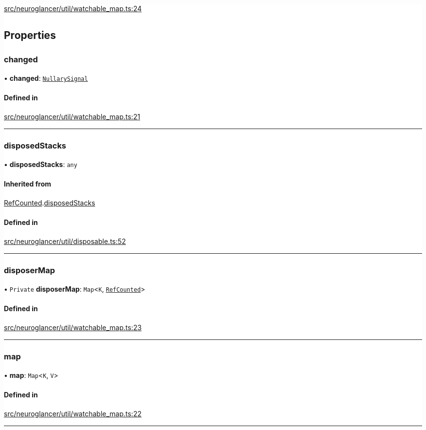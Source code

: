 [src/neuroglancer/util/watchable_map.ts:24](https://github.com/ActiveBrainAtlas2/neuroglancer/blob/91617476/src/neuroglancer/util/watchable_map.ts#L24)

## Properties

### changed

• **changed**: [`NullarySignal`](neuroglancer_util_signal.NullarySignal.md)

#### Defined in

[src/neuroglancer/util/watchable_map.ts:21](https://github.com/ActiveBrainAtlas2/neuroglancer/blob/91617476/src/neuroglancer/util/watchable_map.ts#L21)

___

### disposedStacks

• **disposedStacks**: `any`

#### Inherited from

[RefCounted](neuroglancer_util_disposable.RefCounted.md).[disposedStacks](neuroglancer_util_disposable.RefCounted.md#disposedstacks)

#### Defined in

[src/neuroglancer/util/disposable.ts:52](https://github.com/ActiveBrainAtlas2/neuroglancer/blob/91617476/src/neuroglancer/util/disposable.ts#L52)

___

### disposerMap

• `Private` **disposerMap**: `Map`<`K`, [`RefCounted`](neuroglancer_util_disposable.RefCounted.md)\>

#### Defined in

[src/neuroglancer/util/watchable_map.ts:23](https://github.com/ActiveBrainAtlas2/neuroglancer/blob/91617476/src/neuroglancer/util/watchable_map.ts#L23)

___

### map

• **map**: `Map`<`K`, `V`\>

#### Defined in

[src/neuroglancer/util/watchable_map.ts:22](https://github.com/ActiveBrainAtlas2/neuroglancer/blob/91617476/src/neuroglancer/util/watchable_map.ts#L22)

___
